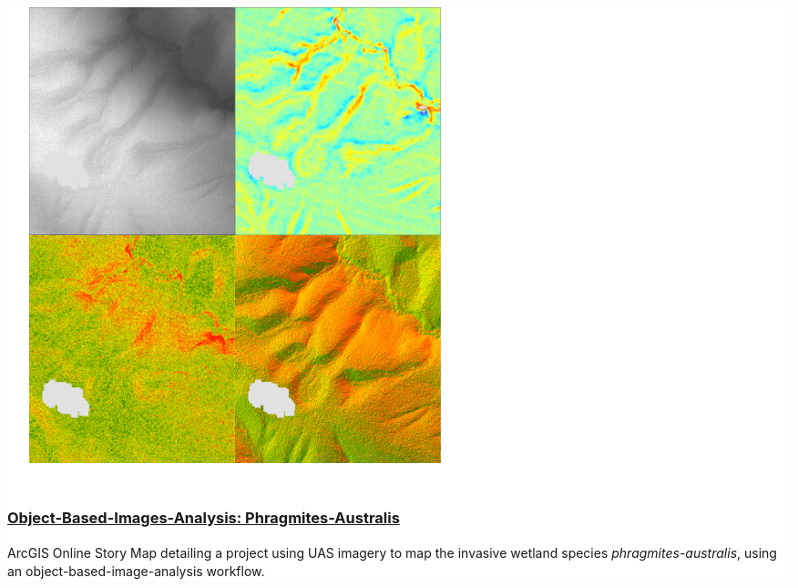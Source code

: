 [<img src="images/dem_derivatives.png?raw=true" width="500" height="500">](/dem_processing)
<br><br>

### [Object-Based-Images-Analysis: Phragmites-Australis](https://umn.maps.arcgis.com/apps/MapJournal/index.html?appid=c6c2aa9fa0684b92ae0e29a8bbb9212d)<br>
ArcGIS Online Story Map detailing a project using UAS imagery to map the invasive wetland
species *phragmites-australis*, using an object-based-image-analysis workflow.<br>